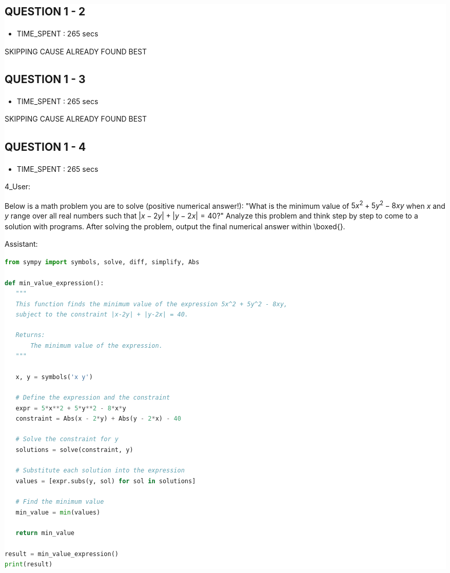 

## QUESTION 1 - 2 
- TIME_SPENT : 265 secs

SKIPPING CAUSE ALREADY FOUND BEST



## QUESTION 1 - 3 
- TIME_SPENT : 265 secs

SKIPPING CAUSE ALREADY FOUND BEST



## QUESTION 1 - 4 
- TIME_SPENT : 265 secs

4_User:

Below is a math problem you are to solve (positive numerical answer!):
"What is the minimum value of $5x^2+5y^2-8xy$ when $x$ and $y$ range over all real numbers such that $|x-2y| + |y-2x| = 40$?"
Analyze this problem and think step by step to come to a solution with programs. After solving the problem, output the final numerical answer within \boxed{}.

Assistant:

 ```python
from sympy import symbols, solve, diff, simplify, Abs

def min_value_expression():
    """
    This function finds the minimum value of the expression 5x^2 + 5y^2 - 8xy,
    subject to the constraint |x-2y| + |y-2x| = 40.

    Returns:
        The minimum value of the expression.
    """

    x, y = symbols('x y')

    # Define the expression and the constraint
    expr = 5*x**2 + 5*y**2 - 8*x*y
    constraint = Abs(x - 2*y) + Abs(y - 2*x) - 40

    # Solve the constraint for y
    solutions = solve(constraint, y)

    # Substitute each solution into the expression
    values = [expr.subs(y, sol) for sol in solutions]

    # Find the minimum value
    min_value = min(values)
    
    return min_value

result = min_value_expression()
print(result)
```
